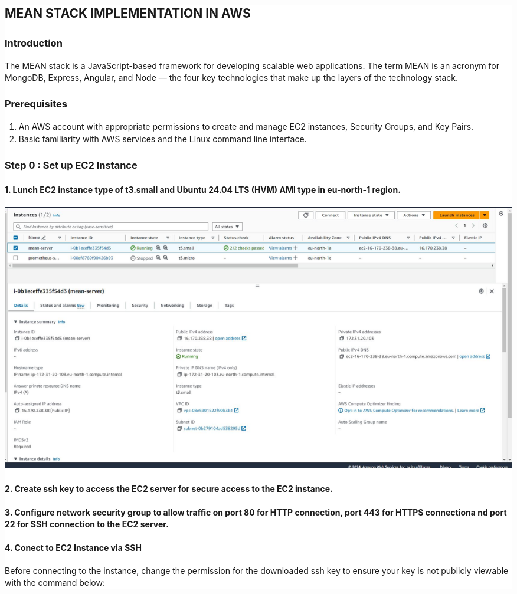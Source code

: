 <h2><b>MEAN STACK IMPLEMENTATION IN AWS</b></h2>

<h3><b>Introduction</b></h3>

The MEAN stack is a JavaScript-based framework for developing scalable web applications. The term MEAN is an acronym for MongoDB, Express, Angular, and Node — the four key technologies that make up the layers of the technology stack.

<h3><b>Prerequisites</b></h3>
<ol><li> An AWS account with appropriate permissions to create and manage EC2 instances, Security Groups, and Key Pairs. </li>

<li>Basic familiarity with AWS services and the Linux command line interface.</ol></li>

<h3><b>Step 0 : Set up EC2 Instance</b></h3>

#### 1. Lunch EC2 instance type of t3.small and Ubuntu 24.04 LTS (HVM) AMI type in eu-north-1 region.

<img src="images/mean-server-details.JPG" alt="ec2">

#### 2. Create ssh key to access the EC2 server for secure access to the EC2 instance.
#### 3. Configure network security group to allow traffic on port 80 for HTTP connection, port 443 for HTTPS connectiona nd port 22 for SSH connection to the EC2 server.

#### 4. Conect to EC2 Instance via SSH
Before connecting to the instance, change the permission for the downloaded ssh key  to ensure your key is not publicly viewable with the command below:
